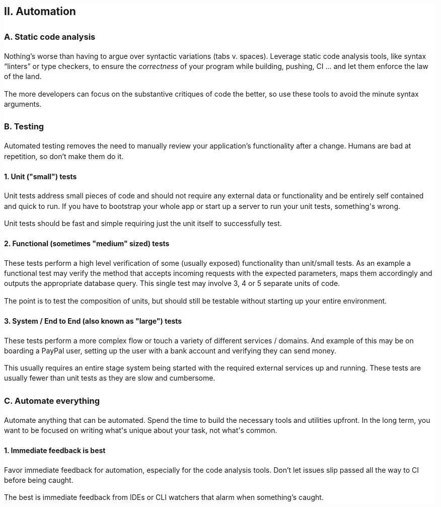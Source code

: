 ## II. Automation

### A. Static code analysis

Nothing’s worse than having to argue over syntactic variations (tabs v. spaces). Leverage static code analysis tools, like syntax “linters” or type checkers, to ensure the *correctness* of your program while building, pushing, CI … and let them enforce the law of the land.

The more developers can focus on the substantive critiques of code the better, so use these tools to avoid the minute syntax arguments.

### B. Testing

Automated testing removes the need to manually review your application’s functionality after a change. Humans are bad at repetition, so don’t make them do it.

#### 1. Unit ("small") tests

Unit tests address small pieces of code and should not require any external data or functionality and be entirely self contained and quick to run. If you have to bootstrap your whole app or start up a server to run your unit tests, something's wrong.

Unit tests should be fast and simple requiring just the unit itself to successfully test.

#### 2. Functional (sometimes "medium" sized) tests

These tests perform a high level verification of some (usually exposed) functionality than unit/small tests. As an example a functional test may verify the method that accepts incoming requests with the expected parameters, maps them accordingly and outputs the appropriate database query. This single test may involve 3, 4 or 5 separate units of code.

The point is to test the composition of units, but should still be testable without starting up your entire environment.

#### 3. System / End to End (also known as "large") tests

These tests perform a more complex flow or touch a variety of different services / domains. And example of this may be on boarding a PayPal user, setting up the user with a bank account and verifying they can send money.

This usually requires an entire stage system being started with the required external services up and running. These tests are usually fewer than unit tests as they are slow and cumbersome.

### C. Automate everything

Automate anything that can be automated. Spend the time to build the necessary tools and utilities upfront. In the long term, you want to be focused on writing what's unique about your task, not what's common.

#### 1. Immediate feedback is best

Favor immediate feedback for automation, especially for the code analysis tools. Don’t let issues slip passed all the way to CI before being caught.

The best is immediate feedback from IDEs or CLI watchers that alarm when something’s caught.
